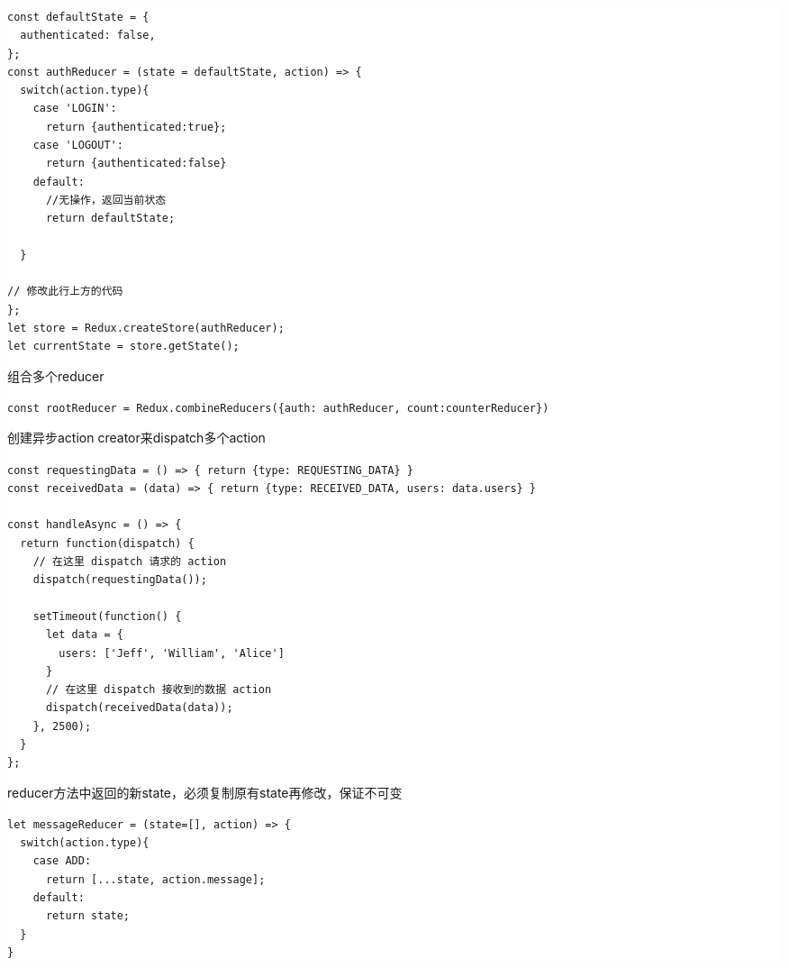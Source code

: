 ```react
const defaultState = {
  authenticated: false,
};
const authReducer = (state = defaultState, action) => {
  switch(action.type){
    case 'LOGIN':
      return {authenticated:true};
    case 'LOGOUT':
      return {authenticated:false}
    default:
      //无操作，返回当前状态
      return defaultState;

  }

// 修改此行上方的代码
};
let store = Redux.createStore(authReducer);
let currentState = store.getState();
```

组合多个reducer

```react
const rootReducer = Redux.combineReducers({auth: authReducer, count:counterReducer})
```

创建异步action creator来dispatch多个action

```react
const requestingData = () => { return {type: REQUESTING_DATA} }
const receivedData = (data) => { return {type: RECEIVED_DATA, users: data.users} }

const handleAsync = () => {
  return function(dispatch) {
    // 在这里 dispatch 请求的 action
    dispatch(requestingData());

    setTimeout(function() {
      let data = {
        users: ['Jeff', 'William', 'Alice']
      }
      // 在这里 dispatch 接收到的数据 action
      dispatch(receivedData(data));
    }, 2500);
  }
};
```

reducer方法中返回的新state，必须复制原有state再修改，保证不可变

```react
let messageReducer = (state=[], action) => {
  switch(action.type){
    case ADD:
      return [...state, action.message];
    default:
      return state;
  }
}
```

